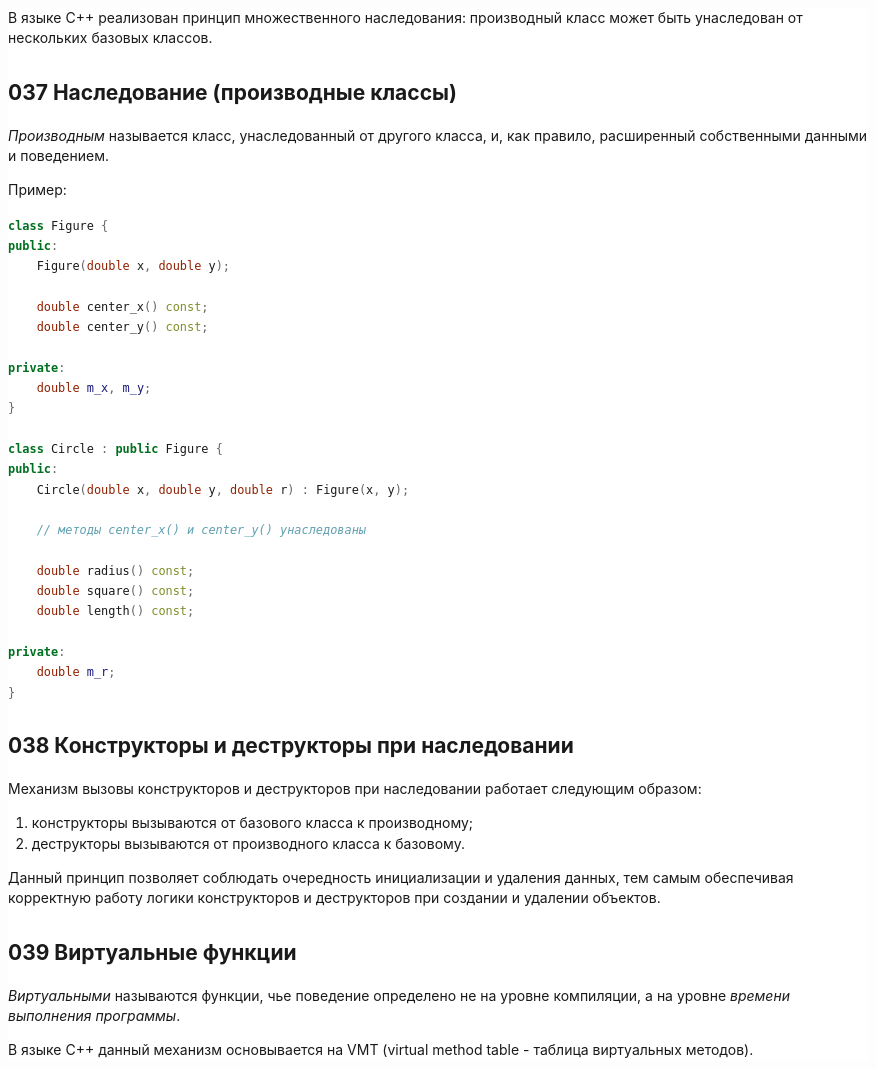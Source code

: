 В языке C++ реализован принцип множественного наследования:
производный класс может быть унаследован от нескольких базовых классов.

## 037 Наследование (производные классы)

_Производным_ называется класс, унаследованный от другого класса, и, как правило, расширенный собственными данными и поведением.

Пример:
```c++
class Figure {
public:
    Figure(double x, double y);

    double center_x() const;
    double center_y() const;

private:
    double m_x, m_y;
}

class Circle : public Figure {
public:
    Circle(double x, double y, double r) : Figure(x, y);

    // методы center_x() и center_y() унаследованы

    double radius() const;
    double square() const;
    double length() const;

private:
    double m_r;
}
```

## 038 Конструкторы и деструкторы при наследовании

Механизм вызовы конструкторов и деструкторов при наследовании работает следующим образом:
1. конструкторы вызываются от базового класса к производному;
2. деструкторы вызываются от производного класса к базовому.

Данный принцип позволяет соблюдать очередность инициализации и удаления данных, тем самым обеспечивая корректную работу логики конструкторов и деструкторов при создании и удалении объектов.

## 039 Виртуальные функции

_Виртуальными_ называются функции, чье поведение определено не на уровне компиляции, а на уровне _времени выполнения программы_.

В языке C++ данный механизм основывается на VMT (virtual method table - таблица виртуальных методов).
